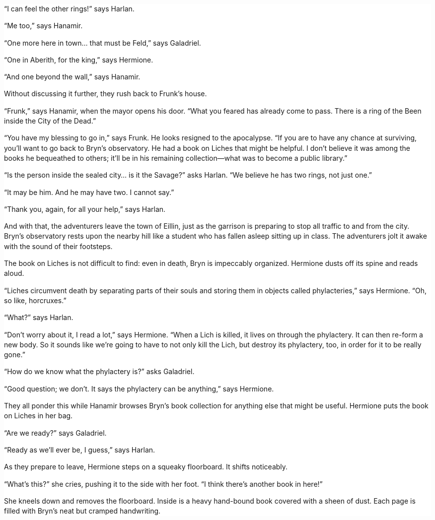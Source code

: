 “I can feel the other rings!” says Harlan.

“Me too,” says Hanamir.

“One more here in town… that must be Feld,” says Galadriel.

“One in Aberith, for the king,” says Hermione.

“And one beyond the wall,” says Hanamir. 

Without discussing it further, they rush back to Frunk’s house.

“Frunk,” says Hanamir, when the mayor opens his door. “What you feared has already come to pass. There is a ring of the Been inside the City of the Dead.”

“You have my blessing to go in,” says Frunk. He looks resigned to the apocalypse. “If you are to have any chance at surviving, you’ll want to go back to Bryn’s observatory. He had a book on Liches that might be helpful. I don’t believe it was among the books he bequeathed to others; it’ll be in his remaining collection—what was to become a public library.”

“Is the person inside the sealed city… is it the Savage?” asks Harlan. “We believe he has two rings, not just one.”

“It may be him. And he may have two. I cannot say.”

“Thank you, again, for all your help,” says Harlan. 

And with that, the adventurers leave the town of Eillin, just as the garrison is preparing to stop all traffic to and from the city. Bryn’s observatory rests upon the nearby hill like a student who has fallen asleep sitting up in class. The adventurers jolt it awake with the sound of their footsteps.

The book on Liches is not difficult to find: even in death, Bryn is impeccably organized. Hermione dusts off its spine and reads aloud.

“Liches circumvent death by separating parts of their souls and storing them in objects called phylacteries,” says Hermione. “Oh, so like, horcruxes.”

“What?” says Harlan.

“Don’t worry about it, I read a lot,” says Hermione. “When a Lich is killed, it lives on through the phylactery. It can then re-form a new body. So it sounds like we’re going to have to not only kill the Lich, but destroy its phylactery, too, in order for it to be really gone.”

“How do we know what the phylactery is?” asks Galadriel.

“Good question; we don’t. It says the phylactery can be anything,” says Hermione.

They all ponder this while Hanamir browses Bryn’s book collection for anything else that might be useful. Hermione puts the book on Liches in her bag.

“Are we ready?” says Galadriel.

“Ready as we’ll ever be, I guess,” says Harlan.

As they prepare to leave, Hermione steps on a squeaky floorboard. It shifts noticeably.

“What’s this?” she cries, pushing it to the side with her foot. “I think there’s another book in here!” 

She kneels down and removes the floorboard. Inside is a heavy hand-bound book covered with a sheen of dust. Each page is filled with Bryn’s neat but cramped handwriting.
